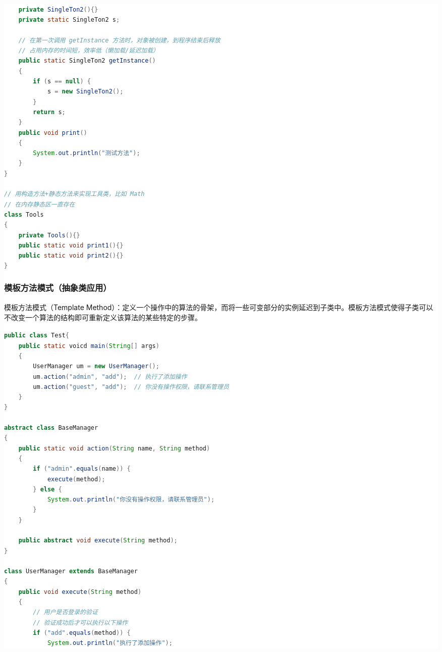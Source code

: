 ```java
    private SingleTon2(){}
    private static SingleTon2 s;

    // 在第一次调用 getInstance 方法时，对象被创建，到程序结束后释放
    // 占用内存的时间短，效率低（懒加载/延迟加载）
    public static SingleTon2 getInstance()
    {
        if (s == null) {
            s = new SingleTon2();
        }
        return s;
    }
    public void print()
    {
        System.out.println("测试方法");
    }
}

// 用构造方法+静态方法来实现工具类，比如 Math
// 在内存静态区一直存在
class Tools
{
    private Tools(){}
    public static void print1(){}
    public static void print2(){}
}
```

### 模板方法模式（抽象类应用）

模板方法模式（Template Method）：定义一个操作中的算法的骨架，而将一些可变部分的实例延迟到子类中。模板方法模式使得子类可以不改变一个算法的结构即可重新定义该算法的某些特定的步骤。

```java
public class Test{
    public static voicd main(String[] args)
    {
        UserManager um = new UserManager();
        um.action("admin", "add");  // 执行了添加操作
        um.action("guest", "add");  // 你没有操作权限，请联系管理员
    }
}

abstract class BaseManager
{
    public static void action(String name, String method) 
    {
        if ("admin".equals(name)) {
            execute(method);
        } else {
            System.out.println("你没有操作权限，请联系管理员");
        }
    }
    
    public abstract void execute(String method);
}

class UserManager extends BaseManager
{
    public void execute(String method)
    {
        // 用户是否登录的验证
        // 验证成功后才可以执行以下操作
        if ("add".equals(method)) {
            System.out.println("执行了添加操作");
```